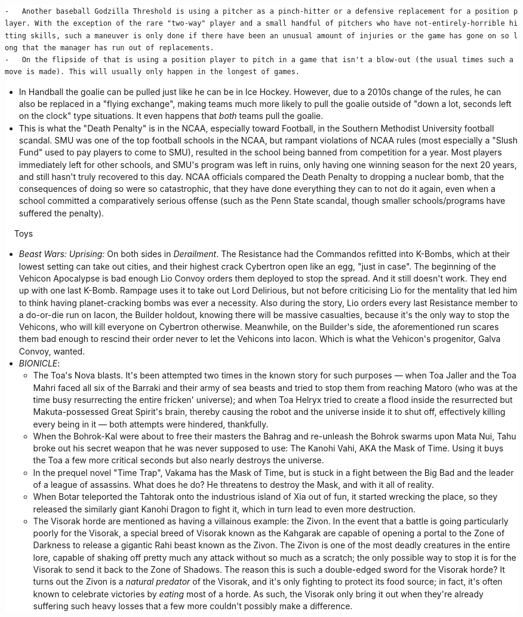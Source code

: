     -   Another baseball Godzilla Threshold is using a pitcher as a pinch-hitter or a defensive replacement for a position player. With the exception of the rare "two-way" player and a small handful of pitchers who have not-entirely-horrible hitting skills, such a maneuver is only done if there have been an unusual amount of injuries or the game has gone on so long that the manager has run out of replacements.
    -   On the flipside of that is using a position player to pitch in a game that isn't a blow-out (the usual times such a move is made). This will usually only happen in the longest of games.
-   In Handball the goalie can be pulled just like he can be in Ice Hockey. However, due to a 2010s change of the rules, he can also be replaced in a "flying exchange", making teams much more likely to pull the goalie outside of "down a lot, seconds left on the clock" type situations. It even happens that _both_ teams pull the goalie.
-   This is what the "Death Penalty" is in the NCAA, especially toward Football, in the Southern Methodist University football scandal. SMU was one of the top football schools in the NCAA, but rampant violations of NCAA rules (most especially a "Slush Fund" used to pay players to come to SMU), resulted in the school being banned from competition for a year. Most players immediately left for other schools, and SMU's program was left in ruins, only having one winning season for the next 20 years, and still hasn't truly recovered to this day. NCAA officials compared the Death Penalty to dropping a nuclear bomb, that the consequences of doing so were so catastrophic, that they have done everything they can to not do it again, even when a school committed a comparatively serious offense (such as the Penn State scandal, though smaller schools/programs have suffered the penalty).

    Toys 

-   _Beast Wars: Uprising:_ On both sides in _Derailment_. The Resistance had the Commandos refitted into K-Bombs, which at their lowest setting can take out cities, and their highest crack Cybertron open like an egg, "just in case". The beginning of the Vehicon Apocalypse is bad enough Lio Convoy orders them deployed to stop the spread. And it still doesn't work. They end up with one last K-Bomb. Rampage uses it to take out Lord Delirious, but not before criticising Lio for the mentality that led him to think having planet-cracking bombs was ever a necessity. Also during the story, Lio orders every last Resistance member to a do-or-die run on Iacon, the Builder holdout, knowing there will be massive casualties, because it's the only way to stop the Vehicons, who will kill everyone on Cybertron otherwise. Meanwhile, on the Builder's side, the aforementioned run scares them bad enough to rescind their order never to let the Vehicons into Iacon. Which is what the Vehicon's progenitor, Galva Convoy, wanted.
-   _BIONICLE_:
    -   The Toa's Nova blasts. It's been attempted two times in the known story for such purposes — when Toa Jaller and the Toa Mahri faced all six of the Barraki and their army of sea beasts and tried to stop them from reaching Matoro (who was at the time busy resurrecting the entire fricken' universe); and when Toa Helryx tried to create a flood inside the resurrected but Makuta\-possessed Great Spirit's brain, thereby causing the robot and the universe inside it to shut off, effectively killing every being in it — both attempts were hindered, thankfully.
    -   When the Bohrok-Kal were about to free their masters the Bahrag and re-unleash the Bohrok swarms upon Mata Nui, Tahu broke out his secret weapon that he was never supposed to use: The Kanohi Vahi, AKA the Mask of Time. Using it buys the Toa a few more critical seconds but also nearly destroys the universe.
    -   In the prequel novel "Time Trap", Vakama has the Mask of Time, but is stuck in a fight between the Big Bad and the leader of a league of assassins. What does he do? He threatens to destroy the Mask, and with it all of reality.
    -   When Botar teleported the Tahtorak onto the industrious island of Xia out of fun, it started wrecking the place, so they released the similarly giant Kanohi Dragon to fight it, which in turn lead to even more destruction.
    -   The Visorak horde are mentioned as having a villainous example: the Zivon. In the event that a battle is going particularly poorly for the Visorak, a special breed of Visorak known as the Kahgarak are capable of opening a portal to the Zone of Darkness to release a gigantic Rahi beast known as the Zivon. The Zivon is one of the most deadly creatures in the entire lore, capable of shaking off pretty much any attack without so much as a scratch; the only possible way to stop it is for the Visorak to send it back to the Zone of Shadows. The reason this is such a double-edged sword for the Visorak horde? It turns out the Zivon is a _natural predator_ of the Visorak, and it's only fighting to protect its food source; in fact, it's often known to celebrate victories by _eating_ most of a horde. As such, the Visorak only bring it out when they're already suffering such heavy losses that a few more couldn't possibly make a difference.
